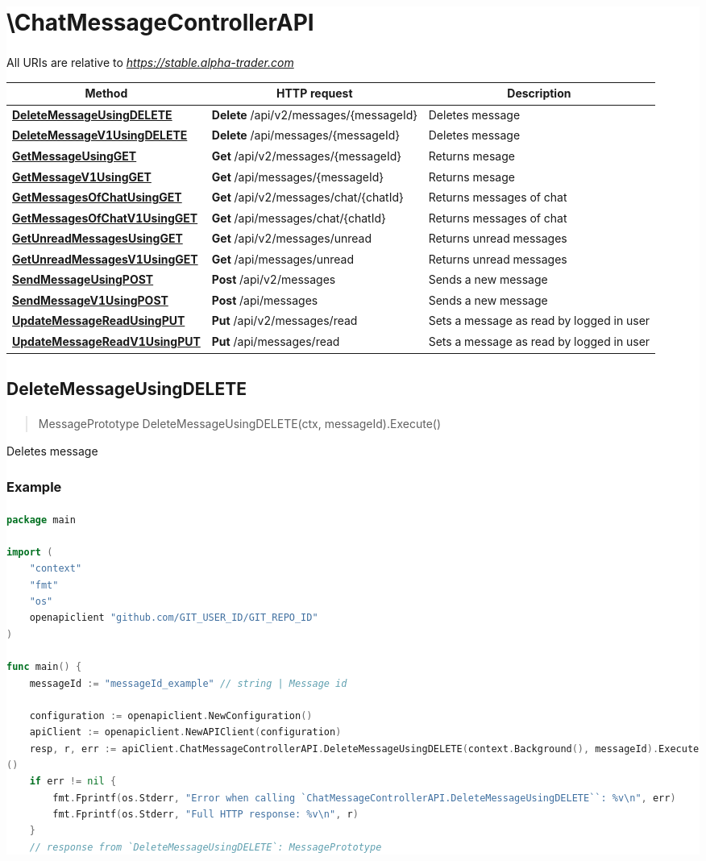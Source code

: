 # \ChatMessageControllerAPI

All URIs are relative to *https://stable.alpha-trader.com*

Method | HTTP request | Description
------------- | ------------- | -------------
[**DeleteMessageUsingDELETE**](ChatMessageControllerAPI.md#DeleteMessageUsingDELETE) | **Delete** /api/v2/messages/{messageId} | Deletes message
[**DeleteMessageV1UsingDELETE**](ChatMessageControllerAPI.md#DeleteMessageV1UsingDELETE) | **Delete** /api/messages/{messageId} | Deletes message
[**GetMessageUsingGET**](ChatMessageControllerAPI.md#GetMessageUsingGET) | **Get** /api/v2/messages/{messageId} | Returns mesage
[**GetMessageV1UsingGET**](ChatMessageControllerAPI.md#GetMessageV1UsingGET) | **Get** /api/messages/{messageId} | Returns mesage
[**GetMessagesOfChatUsingGET**](ChatMessageControllerAPI.md#GetMessagesOfChatUsingGET) | **Get** /api/v2/messages/chat/{chatId} | Returns messages of chat
[**GetMessagesOfChatV1UsingGET**](ChatMessageControllerAPI.md#GetMessagesOfChatV1UsingGET) | **Get** /api/messages/chat/{chatId} | Returns messages of chat
[**GetUnreadMessagesUsingGET**](ChatMessageControllerAPI.md#GetUnreadMessagesUsingGET) | **Get** /api/v2/messages/unread | Returns unread messages
[**GetUnreadMessagesV1UsingGET**](ChatMessageControllerAPI.md#GetUnreadMessagesV1UsingGET) | **Get** /api/messages/unread | Returns unread messages
[**SendMessageUsingPOST**](ChatMessageControllerAPI.md#SendMessageUsingPOST) | **Post** /api/v2/messages | Sends a new message
[**SendMessageV1UsingPOST**](ChatMessageControllerAPI.md#SendMessageV1UsingPOST) | **Post** /api/messages | Sends a new message
[**UpdateMessageReadUsingPUT**](ChatMessageControllerAPI.md#UpdateMessageReadUsingPUT) | **Put** /api/v2/messages/read | Sets a message as read by logged in user
[**UpdateMessageReadV1UsingPUT**](ChatMessageControllerAPI.md#UpdateMessageReadV1UsingPUT) | **Put** /api/messages/read | Sets a message as read by logged in user



## DeleteMessageUsingDELETE

> MessagePrototype DeleteMessageUsingDELETE(ctx, messageId).Execute()

Deletes message

### Example

```go
package main

import (
	"context"
	"fmt"
	"os"
	openapiclient "github.com/GIT_USER_ID/GIT_REPO_ID"
)

func main() {
	messageId := "messageId_example" // string | Message id

	configuration := openapiclient.NewConfiguration()
	apiClient := openapiclient.NewAPIClient(configuration)
	resp, r, err := apiClient.ChatMessageControllerAPI.DeleteMessageUsingDELETE(context.Background(), messageId).Execute()
	if err != nil {
		fmt.Fprintf(os.Stderr, "Error when calling `ChatMessageControllerAPI.DeleteMessageUsingDELETE``: %v\n", err)
		fmt.Fprintf(os.Stderr, "Full HTTP response: %v\n", r)
	}
	// response from `DeleteMessageUsingDELETE`: MessagePrototype
```